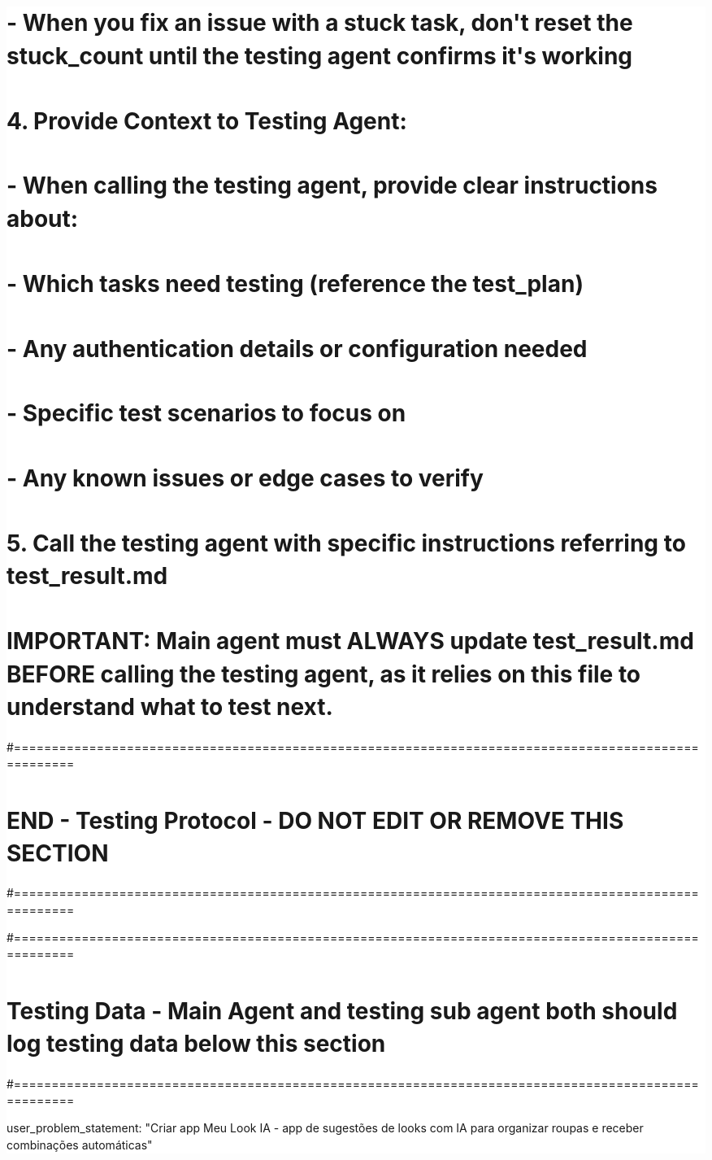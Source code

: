 #    - When you fix an issue with a stuck task, don't reset the stuck_count until the testing agent confirms it's working
#
# 4. Provide Context to Testing Agent:
#    - When calling the testing agent, provide clear instructions about:
#      - Which tasks need testing (reference the test_plan)
#      - Any authentication details or configuration needed
#      - Specific test scenarios to focus on
#      - Any known issues or edge cases to verify
#
# 5. Call the testing agent with specific instructions referring to test_result.md
#
# IMPORTANT: Main agent must ALWAYS update test_result.md BEFORE calling the testing agent, as it relies on this file to understand what to test next.

#====================================================================================================
# END - Testing Protocol - DO NOT EDIT OR REMOVE THIS SECTION
#====================================================================================================



#====================================================================================================
# Testing Data - Main Agent and testing sub agent both should log testing data below this section
#====================================================================================================

user_problem_statement: "Criar app Meu Look IA - app de sugestões de looks com IA para organizar roupas e receber combinações automáticas"

